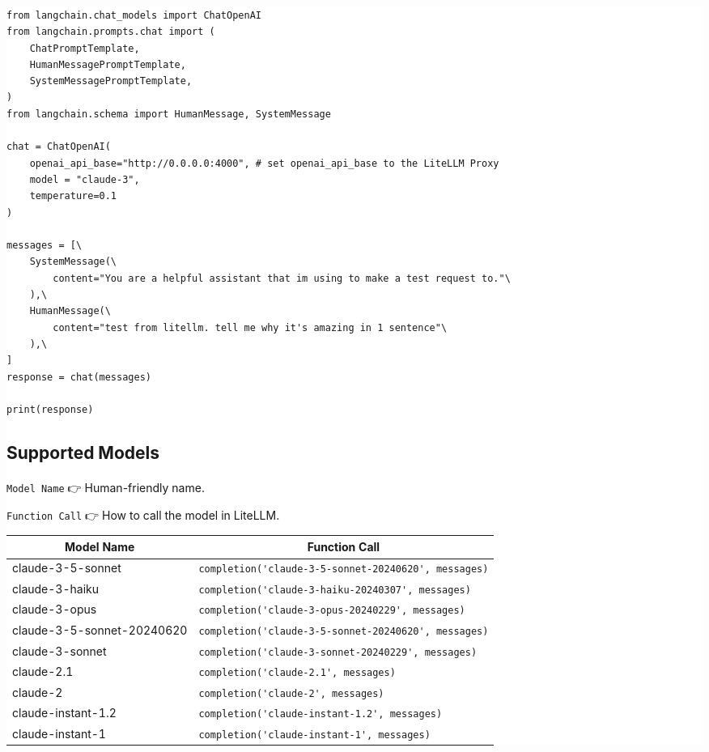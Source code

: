 
```codeBlockLines_e6Vv
from langchain.chat_models import ChatOpenAI
from langchain.prompts.chat import (
    ChatPromptTemplate,
    HumanMessagePromptTemplate,
    SystemMessagePromptTemplate,
)
from langchain.schema import HumanMessage, SystemMessage

chat = ChatOpenAI(
    openai_api_base="http://0.0.0.0:4000", # set openai_api_base to the LiteLLM Proxy
    model = "claude-3",
    temperature=0.1
)

messages = [\
    SystemMessage(\
        content="You are a helpful assistant that im using to make a test request to."\
    ),\
    HumanMessage(\
        content="test from litellm. tell me why it's amazing in 1 sentence"\
    ),\
]
response = chat(messages)

print(response)

```

## Supported Models [​](https://docs.litellm.ai/docs/providers/anthropic\#supported-models "Direct link to Supported Models")

`Model Name` 👉 Human-friendly name.

`Function Call` 👉 How to call the model in LiteLLM.

| Model Name | Function Call |
| --- | --- |
| claude-3-5-sonnet | `completion('claude-3-5-sonnet-20240620', messages)` |
| claude-3-haiku | `completion('claude-3-haiku-20240307', messages)` |
| claude-3-opus | `completion('claude-3-opus-20240229', messages)` |
| claude-3-5-sonnet-20240620 | `completion('claude-3-5-sonnet-20240620', messages)` |
| claude-3-sonnet | `completion('claude-3-sonnet-20240229', messages)` |
| claude-2.1 | `completion('claude-2.1', messages)` |
| claude-2 | `completion('claude-2', messages)` |
| claude-instant-1.2 | `completion('claude-instant-1.2', messages)` |
| claude-instant-1 | `completion('claude-instant-1', messages)` |
